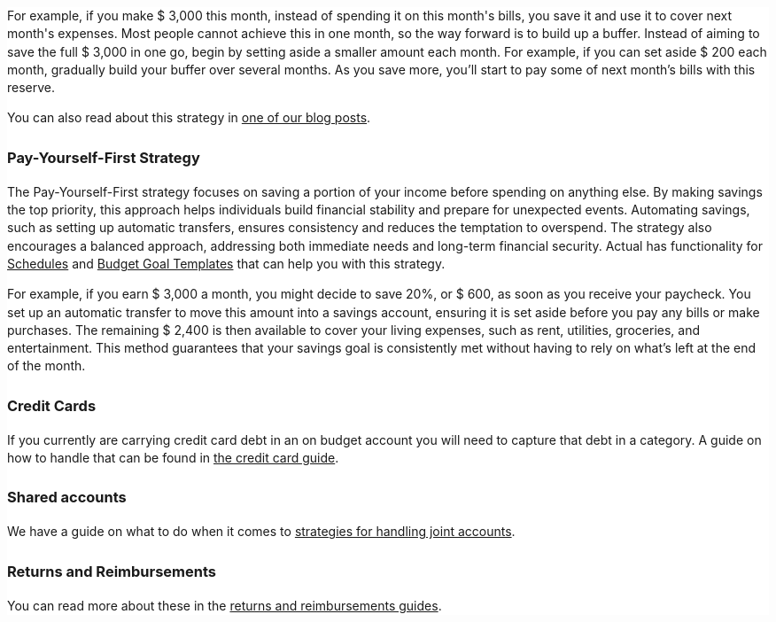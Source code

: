 For example, if you make $ 3,000 this month, instead of spending it on this month's bills, you save it and use it to
cover next month's expenses. Most people cannot achieve this in one month, so the way forward is to build up a
buffer. Instead of aiming to save the full $ 3,000 in one go, begin by setting aside a smaller amount each month.
For example, if you can set aside $ 200 each month, gradually build your buffer over several months. As you save
more, you’ll start to pay some of next month’s bills with this reserve.

You can also read about this strategy in [one of our blog posts](/blog/2023-12-15-automate-your-budget-with-goal-templates).


### Pay-Yourself-First Strategy
The Pay-Yourself-First strategy focuses on saving a portion of your income before spending on anything else.
By making savings the top priority, this approach helps individuals build financial stability and prepare for unexpected
events. Automating savings, such as setting up automatic transfers, ensures consistency and reduces the temptation
to overspend. The strategy also encourages a balanced approach, addressing both immediate needs and long-term
financial security. Actual has functionality for [Schedules](/docs/schedules)
and [Budget Goal Templates](/docs/experimental/goal-templates#goal-directive) that can help you with this strategy.

For example, if you earn $ 3,000 a month, you might decide to save 20%, or $ 600, as soon as you receive your paycheck.
You set up an automatic transfer to move this amount into a savings account, ensuring it is set aside before you
pay any bills or make purchases. The remaining $ 2,400 is then available to cover your living expenses, such as rent,
utilities, groceries, and entertainment. This method guarantees that your savings goal is consistently met without
having to rely on what’s left at the end of the month.


### Credit Cards
If you currently are carrying credit card debt in an on budget account you will need to capture that debt in a category.
A guide on how to handle that can be found in [the credit card guide](/docs/budgeting/credit-cards/).

### Shared accounts
We have a guide on what to do when it comes to [strategies for handling joint accounts](/docs/budgeting/joint-accounts).

### Returns and Reimbursements
You can read more about these in the [returns and reimbursements guides](/docs/budgeting/returns-and-reimbursements).
